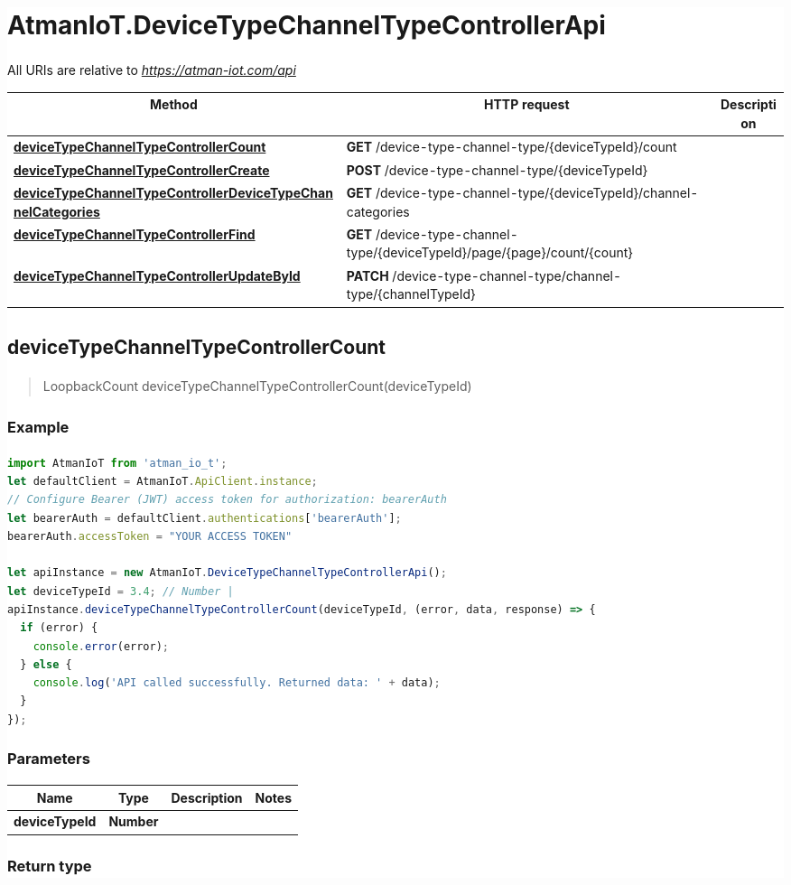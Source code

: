 # AtmanIoT.DeviceTypeChannelTypeControllerApi

All URIs are relative to *https://atman-iot.com/api*

Method | HTTP request | Description
------------- | ------------- | -------------
[**deviceTypeChannelTypeControllerCount**](DeviceTypeChannelTypeControllerApi.md#deviceTypeChannelTypeControllerCount) | **GET** /device-type-channel-type/{deviceTypeId}/count | 
[**deviceTypeChannelTypeControllerCreate**](DeviceTypeChannelTypeControllerApi.md#deviceTypeChannelTypeControllerCreate) | **POST** /device-type-channel-type/{deviceTypeId} | 
[**deviceTypeChannelTypeControllerDeviceTypeChannelCategories**](DeviceTypeChannelTypeControllerApi.md#deviceTypeChannelTypeControllerDeviceTypeChannelCategories) | **GET** /device-type-channel-type/{deviceTypeId}/channel-categories | 
[**deviceTypeChannelTypeControllerFind**](DeviceTypeChannelTypeControllerApi.md#deviceTypeChannelTypeControllerFind) | **GET** /device-type-channel-type/{deviceTypeId}/page/{page}/count/{count} | 
[**deviceTypeChannelTypeControllerUpdateById**](DeviceTypeChannelTypeControllerApi.md#deviceTypeChannelTypeControllerUpdateById) | **PATCH** /device-type-channel-type/channel-type/{channelTypeId} | 



## deviceTypeChannelTypeControllerCount

> LoopbackCount deviceTypeChannelTypeControllerCount(deviceTypeId)



### Example

```javascript
import AtmanIoT from 'atman_io_t';
let defaultClient = AtmanIoT.ApiClient.instance;
// Configure Bearer (JWT) access token for authorization: bearerAuth
let bearerAuth = defaultClient.authentications['bearerAuth'];
bearerAuth.accessToken = "YOUR ACCESS TOKEN"

let apiInstance = new AtmanIoT.DeviceTypeChannelTypeControllerApi();
let deviceTypeId = 3.4; // Number | 
apiInstance.deviceTypeChannelTypeControllerCount(deviceTypeId, (error, data, response) => {
  if (error) {
    console.error(error);
  } else {
    console.log('API called successfully. Returned data: ' + data);
  }
});
```

### Parameters


Name | Type | Description  | Notes
------------- | ------------- | ------------- | -------------
 **deviceTypeId** | **Number**|  | 

### Return type
